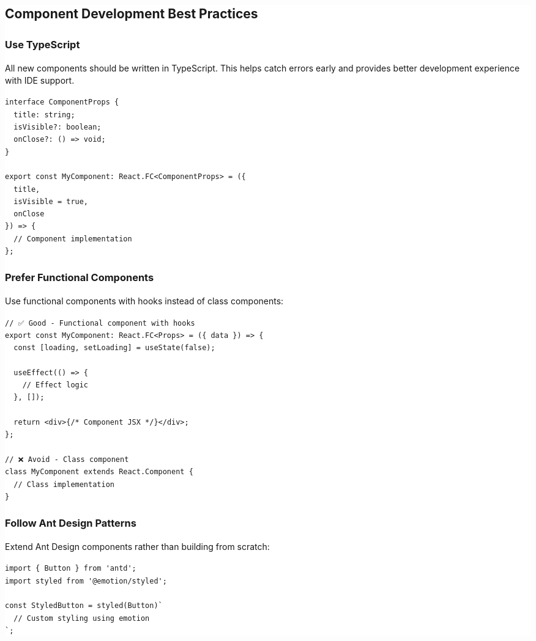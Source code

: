 ## Component Development Best Practices

### Use TypeScript

All new components should be written in TypeScript. This helps catch errors early and provides better development experience with IDE support.

```tsx
interface ComponentProps {
  title: string;
  isVisible?: boolean;
  onClose?: () => void;
}

export const MyComponent: React.FC<ComponentProps> = ({
  title,
  isVisible = true,
  onClose
}) => {
  // Component implementation
};
```

### Prefer Functional Components

Use functional components with hooks instead of class components:

```tsx
// ✅ Good - Functional component with hooks
export const MyComponent: React.FC<Props> = ({ data }) => {
  const [loading, setLoading] = useState(false);

  useEffect(() => {
    // Effect logic
  }, []);

  return <div>{/* Component JSX */}</div>;
};

// ❌ Avoid - Class component
class MyComponent extends React.Component {
  // Class implementation
}
```

### Follow Ant Design Patterns

Extend Ant Design components rather than building from scratch:

```tsx
import { Button } from 'antd';
import styled from '@emotion/styled';

const StyledButton = styled(Button)`
  // Custom styling using emotion
`;
```
